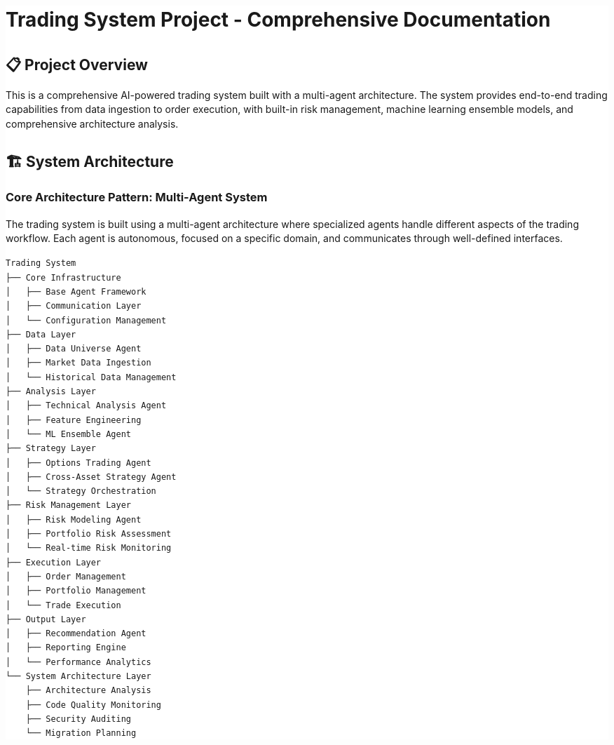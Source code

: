 # Trading System Project - Comprehensive Documentation

## 📋 **Project Overview**

This is a comprehensive AI-powered trading system built with a multi-agent architecture. The system provides end-to-end trading capabilities from data ingestion to order execution, with built-in risk management, machine learning ensemble models, and comprehensive architecture analysis.

## 🏗️ **System Architecture**

### **Core Architecture Pattern: Multi-Agent System**
The trading system is built using a multi-agent architecture where specialized agents handle different aspects of the trading workflow. Each agent is autonomous, focused on a specific domain, and communicates through well-defined interfaces.

```
Trading System
├── Core Infrastructure
│   ├── Base Agent Framework
│   ├── Communication Layer
│   └── Configuration Management
├── Data Layer
│   ├── Data Universe Agent
│   ├── Market Data Ingestion
│   └── Historical Data Management
├── Analysis Layer
│   ├── Technical Analysis Agent
│   ├── Feature Engineering
│   └── ML Ensemble Agent
├── Strategy Layer
│   ├── Options Trading Agent
│   ├── Cross-Asset Strategy Agent
│   └── Strategy Orchestration
├── Risk Management Layer
│   ├── Risk Modeling Agent
│   ├── Portfolio Risk Assessment
│   └── Real-time Risk Monitoring
├── Execution Layer
│   ├── Order Management
│   ├── Portfolio Management
│   └── Trade Execution
├── Output Layer
│   ├── Recommendation Agent
│   ├── Reporting Engine
│   └── Performance Analytics
└── System Architecture Layer
    ├── Architecture Analysis
    ├── Code Quality Monitoring
    ├── Security Auditing
    └── Migration Planning
```
